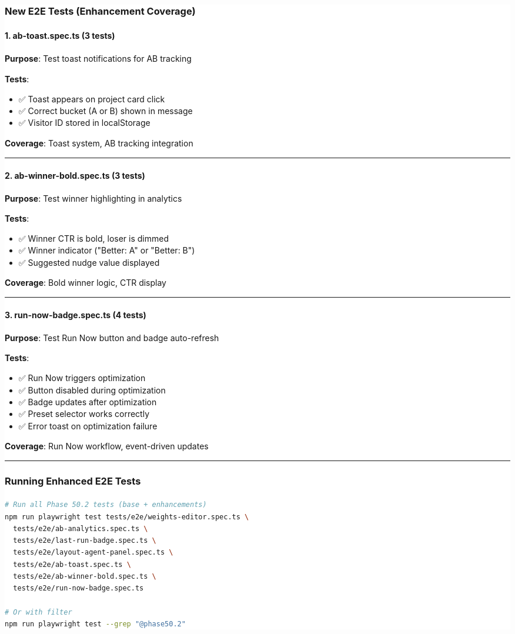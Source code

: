 ### New E2E Tests (Enhancement Coverage)

#### 1. ab-toast.spec.ts (3 tests)
**Purpose**: Test toast notifications for AB tracking

**Tests**:
- ✅ Toast appears on project card click
- ✅ Correct bucket (A or B) shown in message
- ✅ Visitor ID stored in localStorage

**Coverage**: Toast system, AB tracking integration

---

#### 2. ab-winner-bold.spec.ts (3 tests)
**Purpose**: Test winner highlighting in analytics

**Tests**:
- ✅ Winner CTR is bold, loser is dimmed
- ✅ Winner indicator ("Better: A" or "Better: B")
- ✅ Suggested nudge value displayed

**Coverage**: Bold winner logic, CTR display

---

#### 3. run-now-badge.spec.ts (4 tests)
**Purpose**: Test Run Now button and badge auto-refresh

**Tests**:
- ✅ Run Now triggers optimization
- ✅ Button disabled during optimization
- ✅ Badge updates after optimization
- ✅ Preset selector works correctly
- ✅ Error toast on optimization failure

**Coverage**: Run Now workflow, event-driven updates

---

### Running Enhanced E2E Tests

```bash
# Run all Phase 50.2 tests (base + enhancements)
npm run playwright test tests/e2e/weights-editor.spec.ts \
  tests/e2e/ab-analytics.spec.ts \
  tests/e2e/last-run-badge.spec.ts \
  tests/e2e/layout-agent-panel.spec.ts \
  tests/e2e/ab-toast.spec.ts \
  tests/e2e/ab-winner-bold.spec.ts \
  tests/e2e/run-now-badge.spec.ts

# Or with filter
npm run playwright test --grep "@phase50.2"
```
